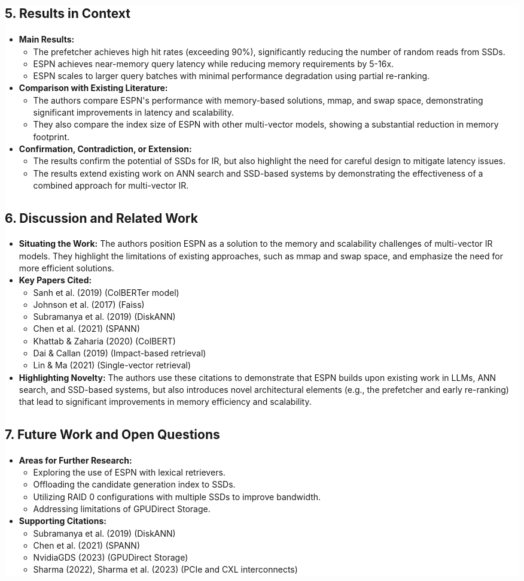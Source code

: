 
## 5. Results in Context

- **Main Results:**
    - The prefetcher achieves high hit rates (exceeding 90%), significantly reducing the number of random reads from SSDs.
    - ESPN achieves near-memory query latency while reducing memory requirements by 5-16x.
    - ESPN scales to larger query batches with minimal performance degradation using partial re-ranking.
- **Comparison with Existing Literature:**
    - The authors compare ESPN's performance with memory-based solutions, mmap, and swap space, demonstrating significant improvements in latency and scalability.
    - They also compare the index size of ESPN with other multi-vector models, showing a substantial reduction in memory footprint.
- **Confirmation, Contradiction, or Extension:**
    - The results confirm the potential of SSDs for IR, but also highlight the need for careful design to mitigate latency issues.
    - The results extend existing work on ANN search and SSD-based systems by demonstrating the effectiveness of a combined approach for multi-vector IR.


## 6. Discussion and Related Work

- **Situating the Work:** The authors position ESPN as a solution to the memory and scalability challenges of multi-vector IR models. They highlight the limitations of existing approaches, such as mmap and swap space, and emphasize the need for more efficient solutions.
- **Key Papers Cited:**
    - Sanh et al. (2019) (ColBERTer model)
    - Johnson et al. (2017) (Faiss)
    - Subramanya et al. (2019) (DiskANN)
    - Chen et al. (2021) (SPANN)
    - Khattab & Zaharia (2020) (ColBERT)
    - Dai & Callan (2019) (Impact-based retrieval)
    - Lin & Ma (2021) (Single-vector retrieval)
- **Highlighting Novelty:** The authors use these citations to demonstrate that ESPN builds upon existing work in LLMs, ANN search, and SSD-based systems, but also introduces novel architectural elements (e.g., the prefetcher and early re-ranking) that lead to significant improvements in memory efficiency and scalability.


## 7. Future Work and Open Questions

- **Areas for Further Research:**
    - Exploring the use of ESPN with lexical retrievers.
    - Offloading the candidate generation index to SSDs.
    - Utilizing RAID 0 configurations with multiple SSDs to improve bandwidth.
    - Addressing limitations of GPUDirect Storage.
- **Supporting Citations:**
    - Subramanya et al. (2019) (DiskANN)
    - Chen et al. (2021) (SPANN)
    - NvidiaGDS (2023) (GPUDirect Storage)
    - Sharma (2022), Sharma et al. (2023) (PCIe and CXL interconnects)
